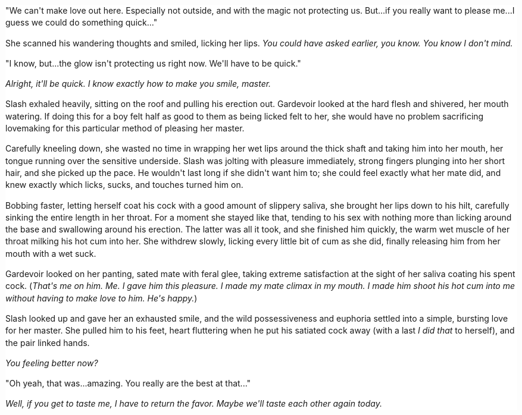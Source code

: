 
"We can't make love out here. Especially not outside, and with the magic not protecting us. But...if you really want to please me...I guess we could do something quick..."  



She scanned his wandering thoughts and smiled, licking her lips. _You could have asked earlier, you know. You know I don't mind._  



"I know, but...the glow isn't protecting us right now. We'll have to be quick."  



_Alright, it'll be quick. I know exactly how to make you smile, master._  



Slash exhaled heavily, sitting on the roof and pulling his erection out. Gardevoir looked at the hard flesh and shivered, her mouth watering. If doing this for a boy felt half as good to them as being licked felt to her, she would have no problem sacrificing lovemaking for this particular method of pleasing her master.  



Carefully kneeling down, she wasted no time in wrapping her wet lips around the thick shaft and taking him into her mouth, her tongue running over the sensitive underside. Slash was jolting with pleasure immediately, strong fingers plunging into her short hair, and she picked up the pace. He wouldn't last long if she didn't want him to; she could feel exactly what her mate did, and knew exactly which licks, sucks, and touches turned him on.  



Bobbing faster, letting herself coat his cock with a good amount of slippery saliva, she brought her lips down to his hilt, carefully sinking the entire length in her throat. For a moment she stayed like that, tending to his sex with nothing more than licking around the base and swallowing around his erection. The latter was all it took, and she finished him quickly, the warm wet muscle of her throat milking his hot cum into her. She withdrew slowly, licking every little bit of cum as she did, finally releasing him from her mouth with a wet suck.  



Gardevoir looked on her panting, sated mate with feral glee, taking extreme satisfaction at the sight of her saliva coating his spent cock. (_That's me on him. Me. I gave him this pleasure. I made my mate climax in my mouth. I made him shoot his hot cum into me without having to make love to him. He's happy._)  



Slash looked up and gave her an exhausted smile, and the wild possessiveness and euphoria settled into a simple, bursting love for her master. She pulled him to his feet, heart fluttering when he put his satiated cock away (with a last _I did that_ to herself), and the pair linked hands.  



_You feeling better now?_  



"Oh yeah, that was...amazing. You really are the best at that..."  



_Well, if you get to taste me, I have to return the favor. Maybe we'll taste each other again today._  
